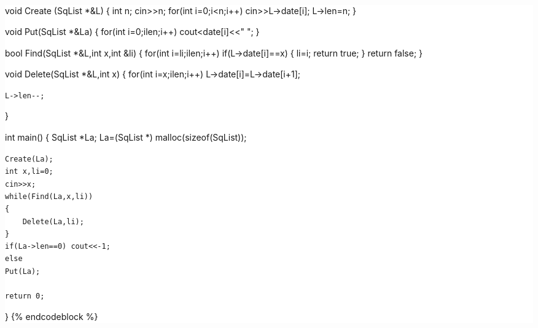 void Create (SqList *&L)
{
	int n;
	cin>>n;
	for(int i=0;i<n;i++)
		cin>>L->date[i];
	L->len=n;
}

void Put(SqList *&La)
{
	for(int i=0;i<La->len;i++)
		cout<<La->date[i]<<" "; 
}

bool Find(SqList *&L,int x,int &li)
{
	for(int i=li;i<L->len;i++)
		if(L->date[i]==x)
		{
			li=i;
			return true;
		}
	return false;
}

void Delete(SqList *&L,int x)
{
	for(int i=x;i<L->len;i++)
		L->date[i]=L->date[i+1];
	
	L->len--;
}

int main()
{
	SqList *La;
	La=(SqList *) malloc(sizeof(SqList));
	
	Create(La);
	int x,li=0;
	cin>>x;
	while(Find(La,x,li))
	{
		Delete(La,li); 
	}
	if(La->len==0) cout<<-1;
	else
	Put(La);

	return 0;
}
{% endcodeblock %}

